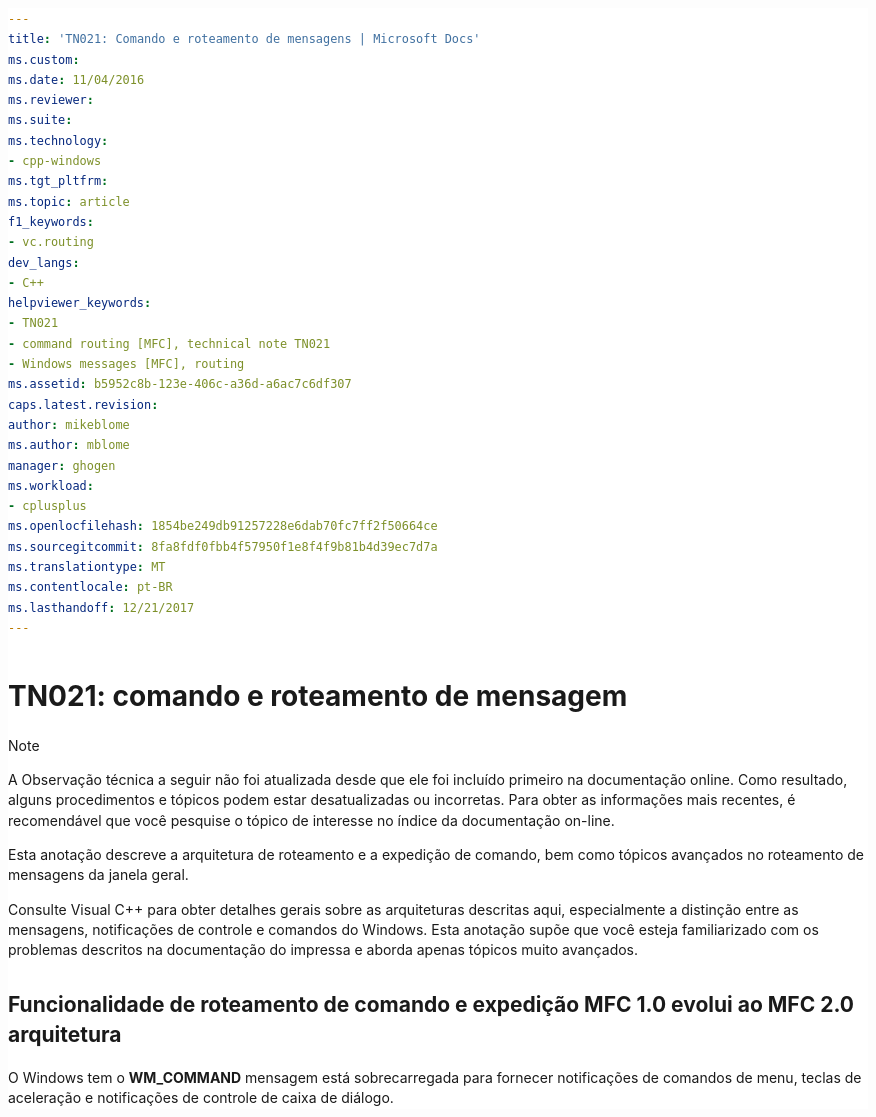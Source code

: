 ```yaml
---
title: 'TN021: Comando e roteamento de mensagens | Microsoft Docs'
ms.custom: 
ms.date: 11/04/2016
ms.reviewer: 
ms.suite: 
ms.technology:
- cpp-windows
ms.tgt_pltfrm: 
ms.topic: article
f1_keywords:
- vc.routing
dev_langs:
- C++
helpviewer_keywords:
- TN021
- command routing [MFC], technical note TN021
- Windows messages [MFC], routing
ms.assetid: b5952c8b-123e-406c-a36d-a6ac7c6df307
caps.latest.revision: 
author: mikeblome
ms.author: mblome
manager: ghogen
ms.workload:
- cplusplus
ms.openlocfilehash: 1854be249db91257228e6dab70fc7ff2f50664ce
ms.sourcegitcommit: 8fa8fdf0fbb4f57950f1e8f4f9b81b4d39ec7d7a
ms.translationtype: MT
ms.contentlocale: pt-BR
ms.lasthandoff: 12/21/2017
---
```

# <a name="tn021-command-and-message-routing"></a>TN021: comando e roteamento de mensagem
> [!NOTE]
>  A Observação técnica a seguir não foi atualizada desde que ele foi incluído primeiro na documentação online. Como resultado, alguns procedimentos e tópicos podem estar desatualizadas ou incorretas. Para obter as informações mais recentes, é recomendável que você pesquise o tópico de interesse no índice da documentação on-line.  
  
 Esta anotação descreve a arquitetura de roteamento e a expedição de comando, bem como tópicos avançados no roteamento de mensagens da janela geral.  
  
 Consulte Visual C++ para obter detalhes gerais sobre as arquiteturas descritas aqui, especialmente a distinção entre as mensagens, notificações de controle e comandos do Windows. Esta anotação supõe que você esteja familiarizado com os problemas descritos na documentação do impressa e aborda apenas tópicos muito avançados.  
  
## <a name="command-routing-and-dispatch-mfc-10-functionality-evolves-to-mfc-20-architecture"></a>Funcionalidade de roteamento de comando e expedição MFC 1.0 evolui ao MFC 2.0 arquitetura  
 O Windows tem o **WM_COMMAND** mensagem está sobrecarregada para fornecer notificações de comandos de menu, teclas de aceleração e notificações de controle de caixa de diálogo.  
  